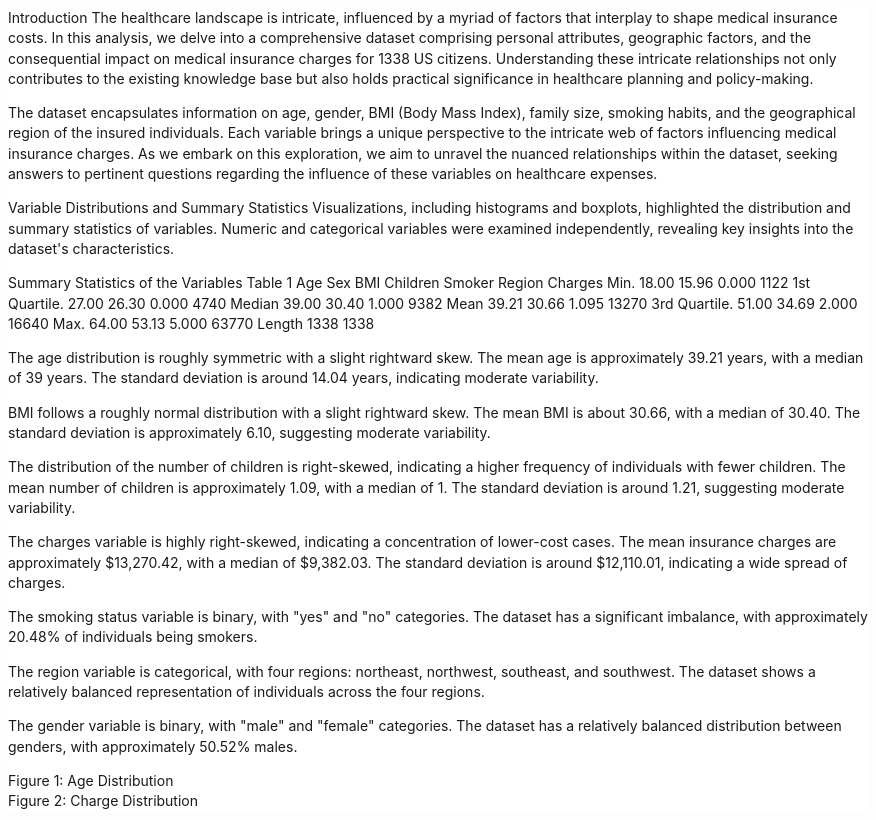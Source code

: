 Introduction
The healthcare landscape is intricate, influenced by a myriad of factors that interplay to shape medical insurance costs. In this analysis, we delve into a comprehensive dataset comprising personal attributes, geographic factors, and the consequential impact on medical insurance charges for 1338 US citizens. Understanding these intricate relationships not only contributes to the existing knowledge base but also holds practical significance in healthcare planning and policy-making.

The dataset encapsulates information on age, gender, BMI (Body Mass Index), family size, smoking habits, and the geographical region of the insured individuals. Each variable brings a unique perspective to the intricate web of factors influencing medical insurance charges. As we embark on this exploration, we aim to unravel the nuanced relationships within the dataset, seeking answers to pertinent questions regarding the influence of these variables on healthcare expenses.

Variable Distributions and Summary Statistics
Visualizations, including histograms and boxplots, highlighted the distribution and summary statistics of variables. Numeric and categorical variables were examined independently, revealing key insights into the dataset's characteristics.

Summary Statistics of the Variables
Table 1
Age	Sex	BMI	Children	Smoker	Region	Charges
Min.	18.00	15.96	0.000			1122
1st Quartile.	27.00	26.30	0.000			4740
Median	39.00	30.40	1.000			9382
Mean	39.21	30.66	1.095			13270
3rd Quartile.	51.00	34.69	2.000			16640
Max.	64.00	53.13	5.000			63770
Length				1338	1338	

The age distribution is roughly symmetric with a slight rightward skew. The mean age is approximately 39.21 years, with a median of 39 years. The standard deviation is around 14.04 years, indicating moderate variability.

BMI follows a roughly normal distribution with a slight rightward skew. The mean BMI is about 30.66, with a median of 30.40. The standard deviation is approximately 6.10, suggesting moderate variability.

The distribution of the number of children is right-skewed, indicating a higher frequency of individuals with fewer children. The mean number of children is approximately 1.09, with a median of 1. The standard deviation is around 1.21, suggesting moderate variability.

The charges variable is highly right-skewed, indicating a concentration of lower-cost cases. The mean insurance charges are approximately $13,270.42, with a median of $9,382.03. The standard deviation is around $12,110.01, indicating a wide spread of charges.

The smoking status variable is binary, with "yes" and "no" categories. The dataset has a significant imbalance, with approximately 20.48% of individuals being smokers.

The region variable is categorical, with four regions: northeast, northwest, southeast, and southwest. The dataset shows a relatively balanced representation of individuals across the four regions.

The gender variable is binary, with "male" and "female" categories. The dataset has a relatively balanced distribution between genders, with approximately 50.52% males.

 
Figure 1: Age Distribution	 
Figure 2: Charge Distribution
 